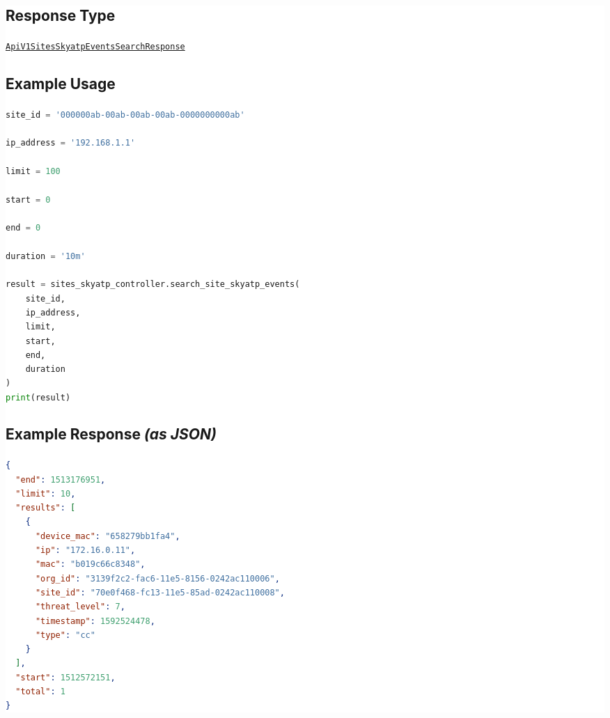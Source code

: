 ## Response Type

[`ApiV1SitesSkyatpEventsSearchResponse`](../../doc/models/api-v1-sites-skyatp-events-search-response.md)

## Example Usage

```python
site_id = '000000ab-00ab-00ab-00ab-0000000000ab'

ip_address = '192.168.1.1'

limit = 100

start = 0

end = 0

duration = '10m'

result = sites_skyatp_controller.search_site_skyatp_events(
    site_id,
    ip_address,
    limit,
    start,
    end,
    duration
)
print(result)
```

## Example Response *(as JSON)*

```json
{
  "end": 1513176951,
  "limit": 10,
  "results": [
    {
      "device_mac": "658279bb1fa4",
      "ip": "172.16.0.11",
      "mac": "b019c66c8348",
      "org_id": "3139f2c2-fac6-11e5-8156-0242ac110006",
      "site_id": "70e0f468-fc13-11e5-85ad-0242ac110008",
      "threat_level": 7,
      "timestamp": 1592524478,
      "type": "cc"
    }
  ],
  "start": 1512572151,
  "total": 1
}
```
